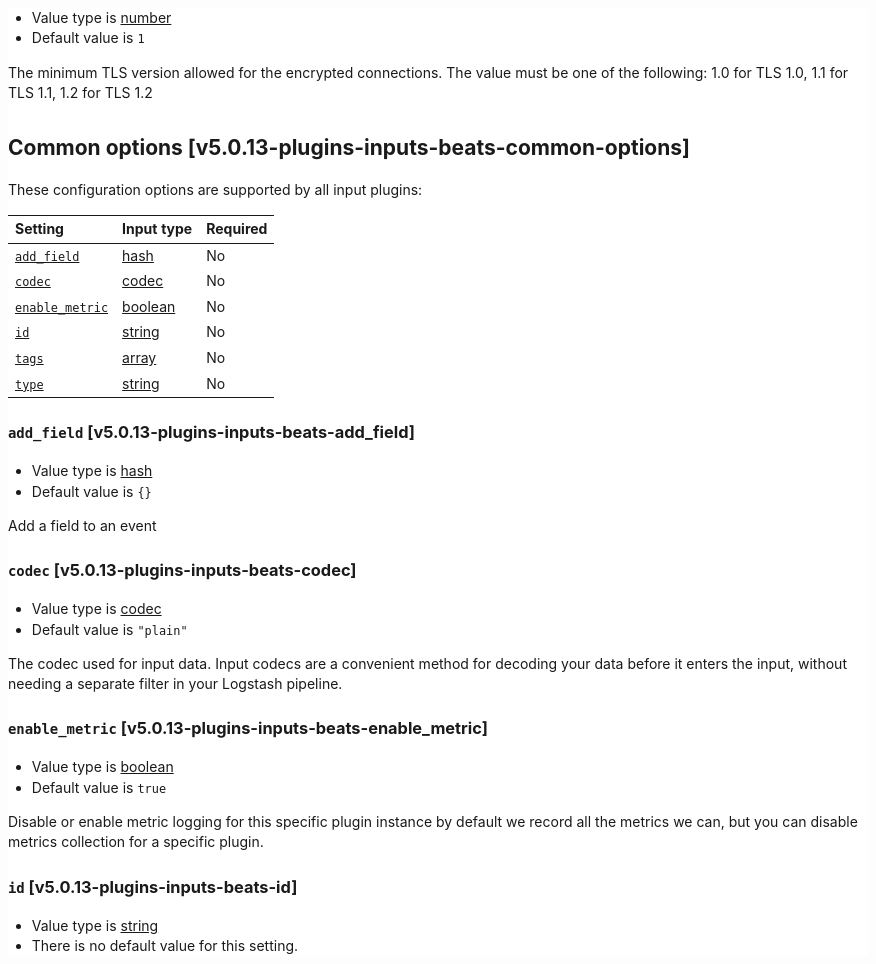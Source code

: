 * Value type is [number](/lsr/value-types.md#number)
* Default value is `1`

The minimum TLS version allowed for the encrypted connections. The value must be one of the following: 1.0 for TLS 1.0, 1.1 for TLS 1.1, 1.2 for TLS 1.2

## Common options [v5.0.13-plugins-inputs-beats-common-options]

These configuration options are supported by all input plugins:

| Setting | Input type | Required |
| :- | :- | :- |
| [`add_field`](v5-0-13-plugins-inputs-beats.md#v5.0.13-plugins-inputs-beats-add_field) | [hash](/lsr/value-types.md#hash) | No |
| [`codec`](v5-0-13-plugins-inputs-beats.md#v5.0.13-plugins-inputs-beats-codec) | [codec](/lsr/value-types.md#codec) | No |
| [`enable_metric`](v5-0-13-plugins-inputs-beats.md#v5.0.13-plugins-inputs-beats-enable_metric) | [boolean](/lsr/value-types.md#boolean) | No |
| [`id`](v5-0-13-plugins-inputs-beats.md#v5.0.13-plugins-inputs-beats-id) | [string](/lsr/value-types.md#string) | No |
| [`tags`](v5-0-13-plugins-inputs-beats.md#v5.0.13-plugins-inputs-beats-tags) | [array](/lsr/value-types.md#array) | No |
| [`type`](v5-0-13-plugins-inputs-beats.md#v5.0.13-plugins-inputs-beats-type) | [string](/lsr/value-types.md#string) | No |

### `add_field` [v5.0.13-plugins-inputs-beats-add_field]

* Value type is [hash](/lsr/value-types.md#hash)
* Default value is `{}`

Add a field to an event

### `codec` [v5.0.13-plugins-inputs-beats-codec]

* Value type is [codec](/lsr/value-types.md#codec)
* Default value is `"plain"`

The codec used for input data. Input codecs are a convenient method for decoding your data before it enters the input, without needing a separate filter in your Logstash pipeline.

### `enable_metric` [v5.0.13-plugins-inputs-beats-enable_metric]

* Value type is [boolean](/lsr/value-types.md#boolean)
* Default value is `true`

Disable or enable metric logging for this specific plugin instance by default we record all the metrics we can, but you can disable metrics collection for a specific plugin.

### `id` [v5.0.13-plugins-inputs-beats-id]

* Value type is [string](/lsr/value-types.md#string)
* There is no default value for this setting.
